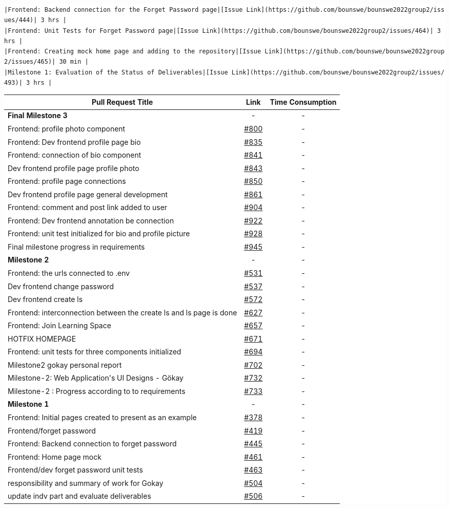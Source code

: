     |Frontend: Backend connection for the Forget Password page|[Issue Link](https://github.com/bounswe/bounswe2022group2/issues/444)| 3 hrs |
    |Frontend: Unit Tests for Forget Password page|[Issue Link](https://github.com/bounswe/bounswe2022group2/issues/464)| 3 hrs |
    |Frontend: Creating mock home page and adding to the repository|[Issue Link](https://github.com/bounswe/bounswe2022group2/issues/465)| 30 min |
    |Milestone 1: Evaluation of the Status of Deliverables|[Issue Link](https://github.com/bounswe/bounswe2022group2/issues/493)| 3 hrs |
  
  |Pull Request Title|Link|Time Consumption|
  |-----|:--------:|:--------:|
  |**Final Milestone 3**|-|-|
  |Frontend: profile photo component|[#800](https://github.com/bounswe/bounswe2022group2/pull/800)| - | 
  |Frontend: Dev frontend profile page bio|[#835](https://github.com/bounswe/bounswe2022group2/pull/835)| - | 
  |Frontend: connection of bio component|[#841](https://github.com/bounswe/bounswe2022group2/pull/841)| - | 
  |Dev frontend profile page profile photo|[#843](https://github.com/bounswe/bounswe2022group2/pull/843)| - | 
  |Frontend: profile page connections|[#850](https://github.com/bounswe/bounswe2022group2/pull/850)| - | 
  |Dev frontend profile page general development|[#861](https://github.com/bounswe/bounswe2022group2/pull/861)| - | 
  |Frontend: comment and post link added to user|[#904](https://github.com/bounswe/bounswe2022group2/pull/904)| - | 
  |Frontend: Dev frontend annotation be connection|[#922](https://github.com/bounswe/bounswe2022group2/pull/922)| - | 
  |Frontend: unit test initialized for bio and profile picture|[#928](https://github.com/bounswe/bounswe2022group2/pull/928)| - | 
  |Final milestone progress in requirements |[#945](https://github.com/bounswe/bounswe2022group2/pull/945)| - | 
  |**Milestone 2**|-|-|
  |Frontend: the urls connected to .env|[#531](https://github.com/bounswe/bounswe2022group2/pull/531)| - | 
  |Dev frontend change password|[#537](https://github.com/bounswe/bounswe2022group2/pull/537)| - | 
  |Dev frontend create ls|[#572](https://github.com/bounswe/bounswe2022group2/pull/572)| - | 
  |Frontend: interconnection between the create ls and ls page is done|[#627](https://github.com/bounswe/bounswe2022group2/pull/627)| - | 
  |Frontend: Join Learning Space|[#657](https://github.com/bounswe/bounswe2022group2/pull/657)| - | 
  |HOTFIX HOMEPAGE|[#671](https://github.com/bounswe/bounswe2022group2/pull/671)| - | 
  |Frontend: unit tests for three components initialized|[#694](https://github.com/bounswe/bounswe2022group2/pull/694)| - | 
  |Milestone2 gokay personal report|[#702](https://github.com/bounswe/bounswe2022group2/pull/702)| - | 
  |Milestone-2: Web Application's UI Designs - Gökay|[#732](https://github.com/bounswe/bounswe2022group2/pull/732)| - | 
  |Milestone-2 : Progress according to to requirements|[#733](https://github.com/bounswe/bounswe2022group2/pull/733)| - | 
  |**Milestone 1**|-|-|
  |Frontend: Initial pages created to present as an example|[#378](https://github.com/bounswe/bounswe2022group2/pull/378)| - |  
  |Frontend/forget password|[#419](https://github.com/bounswe/bounswe2022group2/pull/419)| - | 
  |Frontend: Backend connection to forget password|[#445](https://github.com/bounswe/bounswe2022group2/pull/445)| - | 
  |Frontend: Home page mock|[#461](https://github.com/bounswe/bounswe2022group2/pull/461)| - | 
  |Frontend/dev forget password unit tests|[#463](https://github.com/bounswe/bounswe2022group2/pull/463)| - | 
  |responsibility and summary of work for Gokay |[#504](https://github.com/bounswe/bounswe2022group2/pull/504)| - | 
  |update indv part and evaluate deliverables  |[#506](https://github.com/bounswe/bounswe2022group2/pull/506)| - | 
